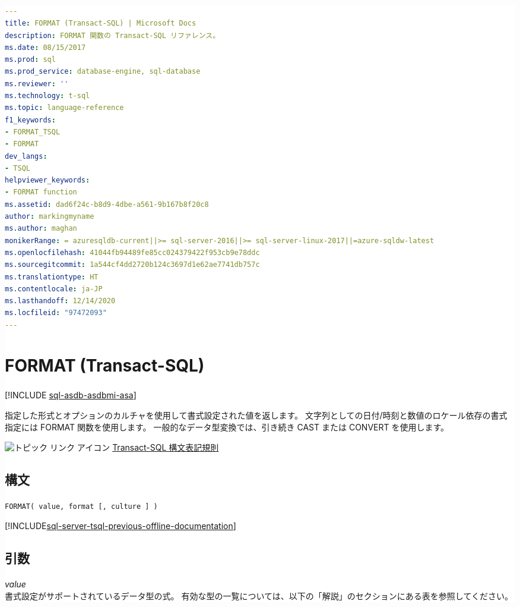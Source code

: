```yaml
---
title: FORMAT (Transact-SQL) | Microsoft Docs
description: FORMAT 関数の Transact-SQL リファレンス。
ms.date: 08/15/2017
ms.prod: sql
ms.prod_service: database-engine, sql-database
ms.reviewer: ''
ms.technology: t-sql
ms.topic: language-reference
f1_keywords:
- FORMAT_TSQL
- FORMAT
dev_langs:
- TSQL
helpviewer_keywords:
- FORMAT function
ms.assetid: dad6f24c-b8d9-4dbe-a561-9b167b8f20c8
author: markingmyname
ms.author: maghan
monikerRange: = azuresqldb-current||>= sql-server-2016||>= sql-server-linux-2017||=azure-sqldw-latest
ms.openlocfilehash: 41044fb94489fe85cc024379422f953cb9e78ddc
ms.sourcegitcommit: 1a544cf4dd2720b124c3697d1e62ae7741db757c
ms.translationtype: HT
ms.contentlocale: ja-JP
ms.lasthandoff: 12/14/2020
ms.locfileid: "97472093"
---
```

# <a name="format-transact-sql"></a>FORMAT (Transact-SQL)

[!INCLUDE [sql-asdb-asdbmi-asa](../../includes/applies-to-version/sql-asdb-asdbmi-asa.md)]

指定した形式とオプションのカルチャを使用して書式設定された値を返します。 文字列としての日付/時刻と数値のロケール依存の書式指定には FORMAT 関数を使用します。 一般的なデータ型変換では、引き続き CAST または CONVERT を使用します。  
  
 ![トピック リンク アイコン](../../database-engine/configure-windows/media/topic-link.gif "トピック リンク アイコン") [Transact-SQL 構文表記規則](../../t-sql/language-elements/transact-sql-syntax-conventions-transact-sql.md)  
  
## <a name="syntax"></a>構文  
  
```syntaxsql
FORMAT( value, format [, culture ] )  
```  
  
[!INCLUDE[sql-server-tsql-previous-offline-documentation](../../includes/sql-server-tsql-previous-offline-documentation.md)]

## <a name="arguments"></a>引数

 *value*  
 書式設定がサポートされているデータ型の式。 有効な型の一覧については、以下の「解説」のセクションにある表を参照してください。  
  